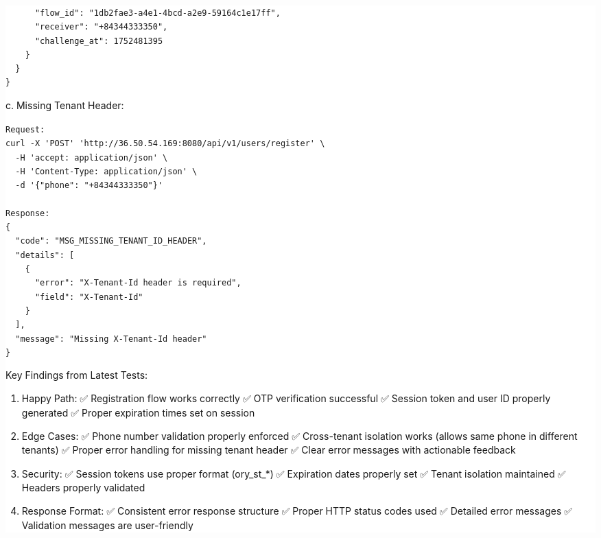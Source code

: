```
      "flow_id": "1db2fae3-a4e1-4bcd-a2e9-59164c1e17ff",
      "receiver": "+84344333350",
      "challenge_at": 1752481395
    }
  }
}
```

c. Missing Tenant Header:
```
Request:
curl -X 'POST' 'http://36.50.54.169:8080/api/v1/users/register' \
  -H 'accept: application/json' \
  -H 'Content-Type: application/json' \
  -d '{"phone": "+84344333350"}'

Response:
{
  "code": "MSG_MISSING_TENANT_ID_HEADER",
  "details": [
    {
      "error": "X-Tenant-Id header is required",
      "field": "X-Tenant-Id"
    }
  ],
  "message": "Missing X-Tenant-Id header"
}
```

Key Findings from Latest Tests:

1. Happy Path:
✅ Registration flow works correctly
✅ OTP verification successful
✅ Session token and user ID properly generated
✅ Proper expiration times set on session

2. Edge Cases:
✅ Phone number validation properly enforced
✅ Cross-tenant isolation works (allows same phone in different tenants)
✅ Proper error handling for missing tenant header
✅ Clear error messages with actionable feedback

3. Security:
✅ Session tokens use proper format (ory_st_*)
✅ Expiration dates properly set
✅ Tenant isolation maintained
✅ Headers properly validated

4. Response Format:
✅ Consistent error response structure
✅ Proper HTTP status codes used
✅ Detailed error messages
✅ Validation messages are user-friendly
